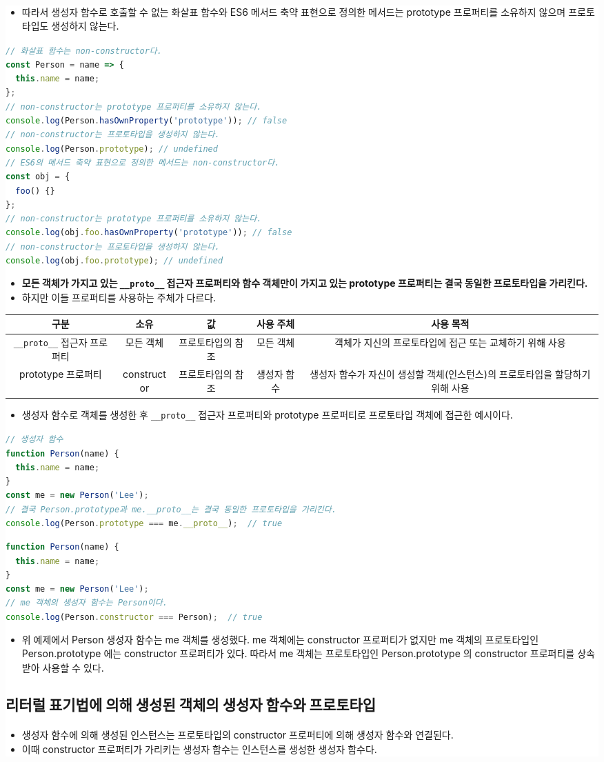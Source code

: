 - 따라서 생성자 함수로 호출할 수 없는 화살표 함수와 ES6 메서드 축약 표현으로 정의한 메서드는 prototype 프로퍼티를 소유하지 않으며 프로토타입도 생성하지 않는다.

```js
// 화살표 함수는 non-constructor다.
const Person = name => {
  this.name = name;
};
// non-constructor는 prototype 프로퍼티를 소유하지 않는다.
console.log(Person.hasOwnProperty('prototype')); // false
// non-constructor는 프로토타입을 생성하지 않는다.
console.log(Person.prototype); // undefined
// ES6의 메서드 축약 표현으로 정의한 메서드는 non-constructor다.
const obj = {
  foo() {}
};
// non-constructor는 prototype 프로퍼티를 소유하지 않는다.
console.log(obj.foo.hasOwnProperty('prototype')); // false
// non-constructor는 프로토타입을 생성하지 않는다.
console.log(obj.foo.prototype); // undefined
```
- **모든 객체가 가지고 있는 `__proto__` 접근자 프로퍼티와 함수 객체만이 가지고 있는 prototype 프로퍼티는 결국 동일한 프로토타입을 가리킨다.**
- 하지만 이들 프로퍼티를 사용하는 주체가 다르다.

|            구분             |    소유     |        값         |  사용 주체  |                          사용 목적                           |
| :-------------------------: | :---------: | :---------------: | :---------: | :----------------------------------------------------------: |
| `__proto__` 접근자 프로퍼티 |  모든 객체  | 프로토타입의 참조 |  모든 객체  |   객체가 지신의 프로토타입에 접근 또는 교체하기 위해 사용    |
|     prototype 프로퍼티      | constructor | 프로토타입의 참조 | 생성자 함수 | 생성자 함수가 자신이 생성할 객체(인스턴스)의 프로토타입을 할당하기 위해 사용 |

- 생성자 함수로 객체를 생성한 후 `__proto__` 접근자 프로퍼티와 prototype 프로퍼티로 프로토타입 객체에 접근한 예시이다.

```js
// 생성자 함수
function Person(name) {
  this.name = name;
}
const me = new Person('Lee');
// 결국 Person.prototype과 me.__proto__는 결국 동일한 프로토타입을 가리킨다.
console.log(Person.prototype === me.__proto__);  // true
```

```js
function Person(name) {
  this.name = name;
}
const me = new Person('Lee');
// me 객체의 생성자 함수는 Person이다.
console.log(Person.constructor === Person);  // true
```
- 위 예제에서 Person 생성자 함수는 me 객체를 생성했다. me 객체에는 constructor 프로퍼티가 없지만 me 객체의 프로토타입인 Person.prototype 에는 constructor 프로퍼티가 있다. 따라서 me 객체는 프로토타입인 Person.prototype 의 constructor 프로퍼티를 상속받아 사용할 수 있다.

## 리터럴 표기법에 의해 생성된 객체의 생성자 함수와 프로토타입
- 생성자 함수에 의해 생성된 인스턴스는 프로토타입의 constructor 프로퍼티에 의해 생성자 함수와 연결된다.
- 이때 constructor 프로퍼티가 가리키는 생성자 함수는 인스턴스를 생성한 생성자 함수다.
